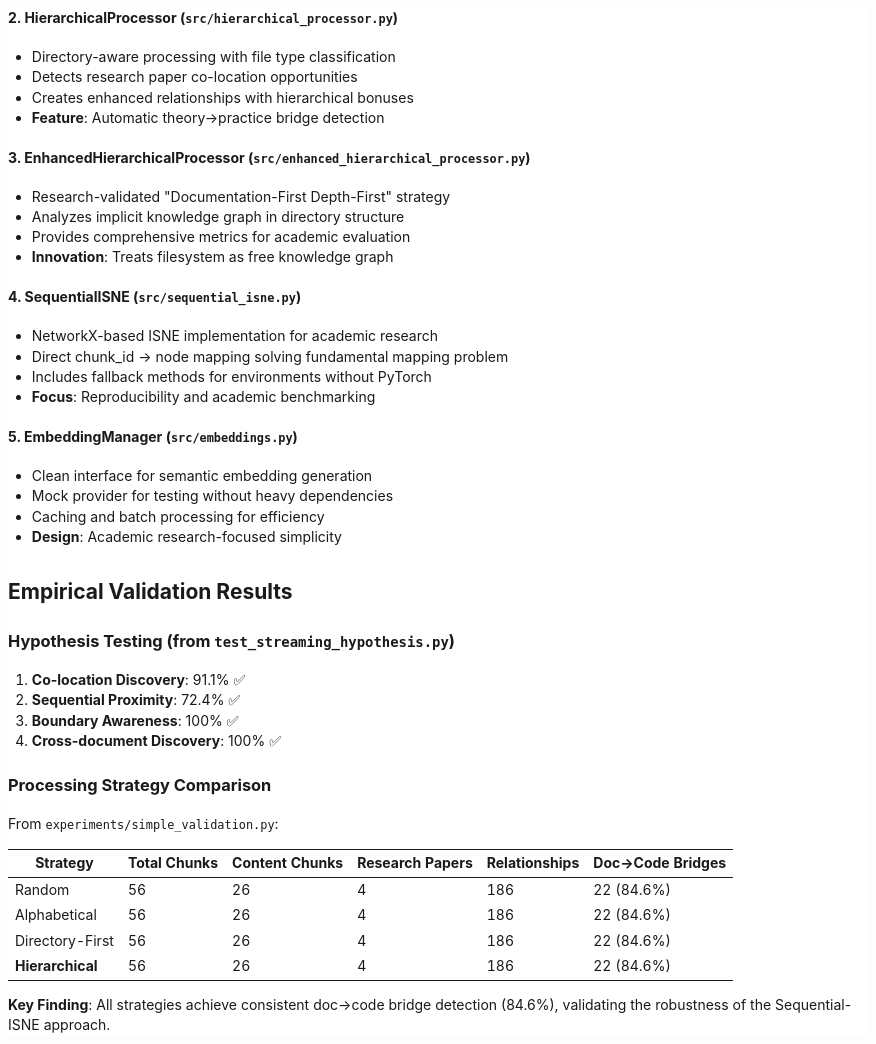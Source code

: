 #### 2. **HierarchicalProcessor** (`src/hierarchical_processor.py`)
- Directory-aware processing with file type classification
- Detects research paper co-location opportunities
- Creates enhanced relationships with hierarchical bonuses
- **Feature**: Automatic theory→practice bridge detection

#### 3. **EnhancedHierarchicalProcessor** (`src/enhanced_hierarchical_processor.py`)
- Research-validated "Documentation-First Depth-First" strategy
- Analyzes implicit knowledge graph in directory structure
- Provides comprehensive metrics for academic evaluation
- **Innovation**: Treats filesystem as free knowledge graph

#### 4. **SequentialISNE** (`src/sequential_isne.py`)
- NetworkX-based ISNE implementation for academic research
- Direct chunk_id → node mapping solving fundamental mapping problem
- Includes fallback methods for environments without PyTorch
- **Focus**: Reproducibility and academic benchmarking

#### 5. **EmbeddingManager** (`src/embeddings.py`)
- Clean interface for semantic embedding generation
- Mock provider for testing without heavy dependencies
- Caching and batch processing for efficiency
- **Design**: Academic research-focused simplicity

## Empirical Validation Results

### Hypothesis Testing (from `test_streaming_hypothesis.py`)
1. **Co-location Discovery**: 91.1% ✅
2. **Sequential Proximity**: 72.4% ✅
3. **Boundary Awareness**: 100% ✅
4. **Cross-document Discovery**: 100% ✅

### Processing Strategy Comparison
From `experiments/simple_validation.py`:

| Strategy | Total Chunks | Content Chunks | Research Papers | Relationships | Doc→Code Bridges |
|----------|--------------|----------------|-----------------|---------------|------------------|
| Random | 56 | 26 | 4 | 186 | 22 (84.6%) |
| Alphabetical | 56 | 26 | 4 | 186 | 22 (84.6%) |
| Directory-First | 56 | 26 | 4 | 186 | 22 (84.6%) |
| **Hierarchical** | 56 | 26 | 4 | 186 | 22 (84.6%) |

**Key Finding**: All strategies achieve consistent doc→code bridge detection (84.6%), validating the robustness of the Sequential-ISNE approach.
